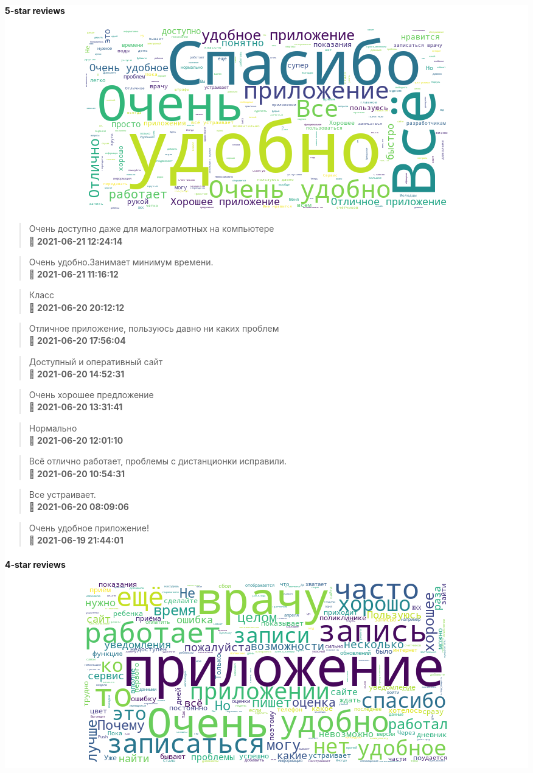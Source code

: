 #### 5-star reviews

<p align="center">
<img src="5_star_reviews_wordcloud.png" alt="ru.altarix.mos.pgu 5 reviews"/>
</p>

> Очень доступно даже для малограмотных на компьютере<br> :date: __2021-06-21 12:24:14__

> Очень удобно.Занимает минимум времени.<br> :date: __2021-06-21 11:16:12__

> Класс<br> :date: __2021-06-20 20:12:12__

> Отличное приложение, пользуюсь давно ни каких проблем<br> :date: __2021-06-20 17:56:04__

> Доступный и оперативный сайт<br> :date: __2021-06-20 14:52:31__

> Очень хорошее предложение<br> :date: __2021-06-20 13:31:41__

> Нормально<br> :date: __2021-06-20 12:01:10__

> Всё отлично работает, проблемы с дистанционки исправили.<br> :date: __2021-06-20 10:54:31__

> Все устраивает.<br> :date: __2021-06-20 08:09:06__

> Очень удобное приложение!<br> :date: __2021-06-19 21:44:01__



#### 4-star reviews

<p align="center">
<img src="4_star_reviews_wordcloud.png" alt="ru.altarix.mos.pgu 4 reviews"/>
</p>

